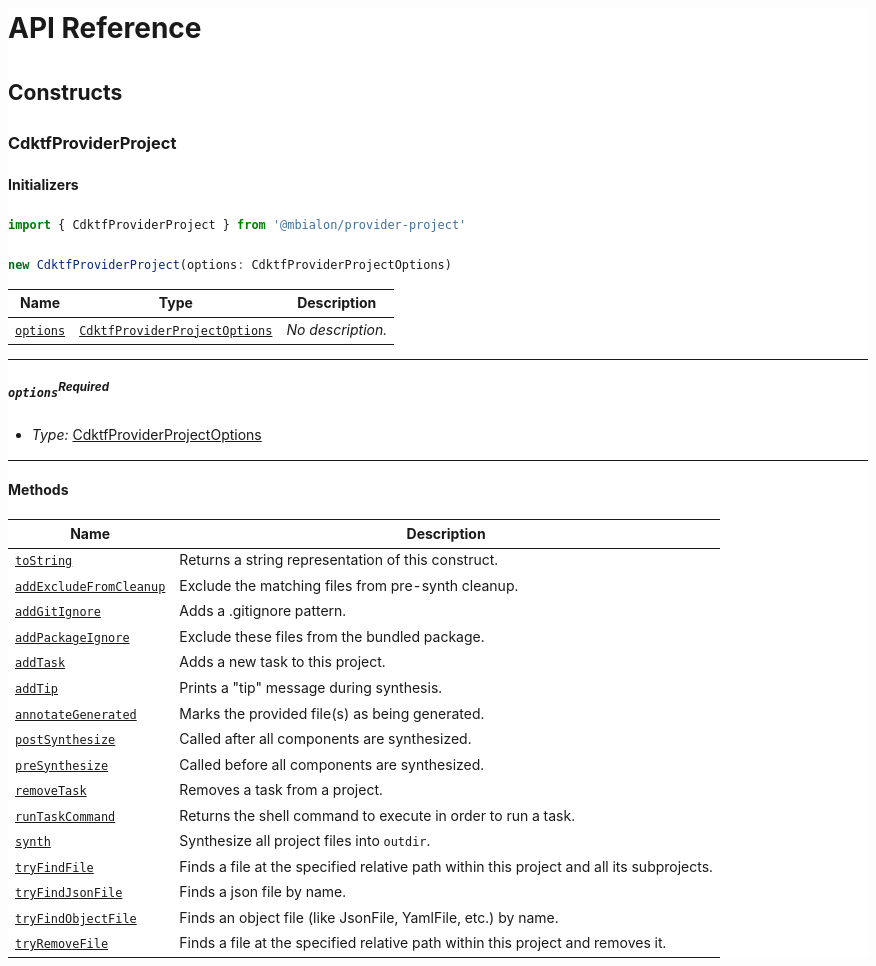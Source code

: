 # API Reference <a name="API Reference" id="api-reference"></a>

## Constructs <a name="Constructs" id="Constructs"></a>

### CdktfProviderProject <a name="CdktfProviderProject" id="@mbialon/provider-project.CdktfProviderProject"></a>

#### Initializers <a name="Initializers" id="@mbialon/provider-project.CdktfProviderProject.Initializer"></a>

```typescript
import { CdktfProviderProject } from '@mbialon/provider-project'

new CdktfProviderProject(options: CdktfProviderProjectOptions)
```

| **Name** | **Type** | **Description** |
| --- | --- | --- |
| <code><a href="#@mbialon/provider-project.CdktfProviderProject.Initializer.parameter.options">options</a></code> | <code><a href="#@mbialon/provider-project.CdktfProviderProjectOptions">CdktfProviderProjectOptions</a></code> | *No description.* |

---

##### `options`<sup>Required</sup> <a name="options" id="@mbialon/provider-project.CdktfProviderProject.Initializer.parameter.options"></a>

- *Type:* <a href="#@mbialon/provider-project.CdktfProviderProjectOptions">CdktfProviderProjectOptions</a>

---

#### Methods <a name="Methods" id="Methods"></a>

| **Name** | **Description** |
| --- | --- |
| <code><a href="#@mbialon/provider-project.CdktfProviderProject.toString">toString</a></code> | Returns a string representation of this construct. |
| <code><a href="#@mbialon/provider-project.CdktfProviderProject.addExcludeFromCleanup">addExcludeFromCleanup</a></code> | Exclude the matching files from pre-synth cleanup. |
| <code><a href="#@mbialon/provider-project.CdktfProviderProject.addGitIgnore">addGitIgnore</a></code> | Adds a .gitignore pattern. |
| <code><a href="#@mbialon/provider-project.CdktfProviderProject.addPackageIgnore">addPackageIgnore</a></code> | Exclude these files from the bundled package. |
| <code><a href="#@mbialon/provider-project.CdktfProviderProject.addTask">addTask</a></code> | Adds a new task to this project. |
| <code><a href="#@mbialon/provider-project.CdktfProviderProject.addTip">addTip</a></code> | Prints a "tip" message during synthesis. |
| <code><a href="#@mbialon/provider-project.CdktfProviderProject.annotateGenerated">annotateGenerated</a></code> | Marks the provided file(s) as being generated. |
| <code><a href="#@mbialon/provider-project.CdktfProviderProject.postSynthesize">postSynthesize</a></code> | Called after all components are synthesized. |
| <code><a href="#@mbialon/provider-project.CdktfProviderProject.preSynthesize">preSynthesize</a></code> | Called before all components are synthesized. |
| <code><a href="#@mbialon/provider-project.CdktfProviderProject.removeTask">removeTask</a></code> | Removes a task from a project. |
| <code><a href="#@mbialon/provider-project.CdktfProviderProject.runTaskCommand">runTaskCommand</a></code> | Returns the shell command to execute in order to run a task. |
| <code><a href="#@mbialon/provider-project.CdktfProviderProject.synth">synth</a></code> | Synthesize all project files into `outdir`. |
| <code><a href="#@mbialon/provider-project.CdktfProviderProject.tryFindFile">tryFindFile</a></code> | Finds a file at the specified relative path within this project and all its subprojects. |
| <code><a href="#@mbialon/provider-project.CdktfProviderProject.tryFindJsonFile">tryFindJsonFile</a></code> | Finds a json file by name. |
| <code><a href="#@mbialon/provider-project.CdktfProviderProject.tryFindObjectFile">tryFindObjectFile</a></code> | Finds an object file (like JsonFile, YamlFile, etc.) by name. |
| <code><a href="#@mbialon/provider-project.CdktfProviderProject.tryRemoveFile">tryRemoveFile</a></code> | Finds a file at the specified relative path within this project and removes it. |